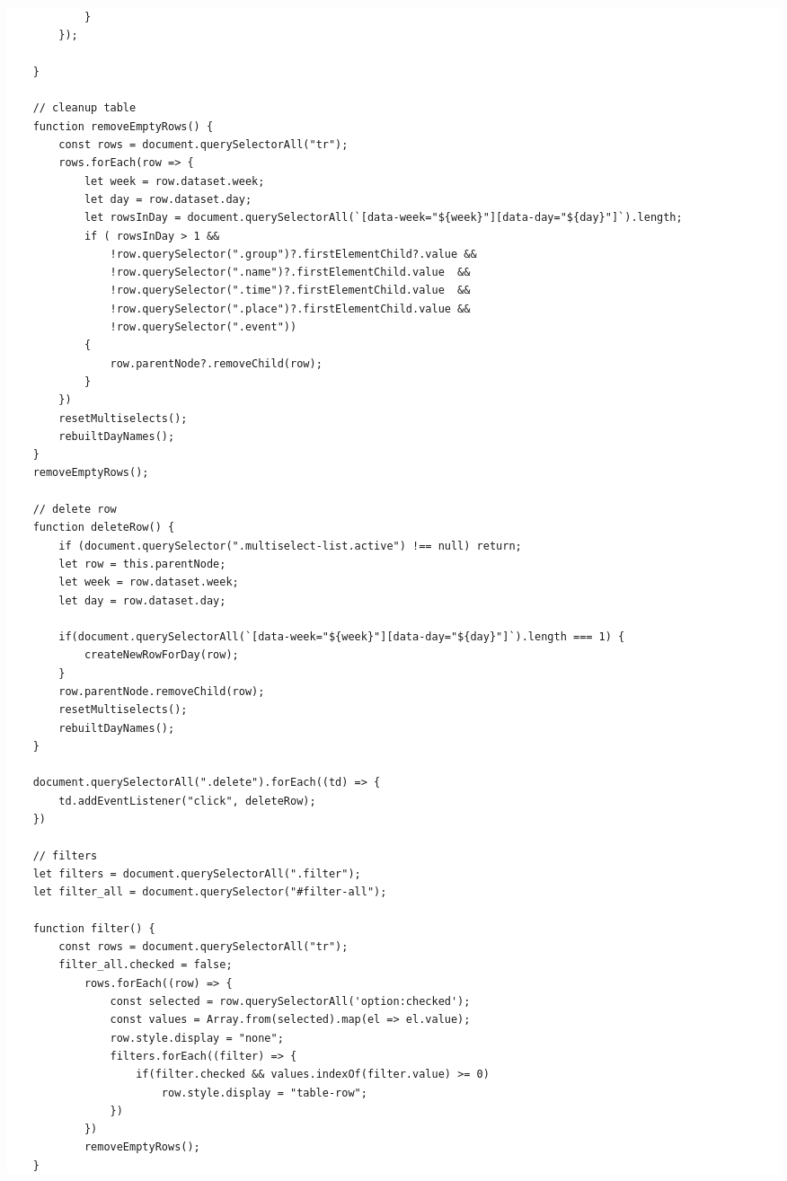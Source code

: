                 }
            });

        }

        // cleanup table
        function removeEmptyRows() {
            const rows = document.querySelectorAll("tr");
            rows.forEach(row => {
                let week = row.dataset.week;
                let day = row.dataset.day;
                let rowsInDay = document.querySelectorAll(`[data-week="${week}"][data-day="${day}"]`).length;
                if ( rowsInDay > 1 &&
                    !row.querySelector(".group")?.firstElementChild?.value &&
                    !row.querySelector(".name")?.firstElementChild.value  &&
                    !row.querySelector(".time")?.firstElementChild.value  &&
                    !row.querySelector(".place")?.firstElementChild.value &&
                    !row.querySelector(".event")) 
                {
                    row.parentNode?.removeChild(row);
                }
            })
            resetMultiselects();
            rebuiltDayNames();
        }
        removeEmptyRows();

        // delete row 
        function deleteRow() {
            if (document.querySelector(".multiselect-list.active") !== null) return;
            let row = this.parentNode;
            let week = row.dataset.week;
            let day = row.dataset.day;
            
            if(document.querySelectorAll(`[data-week="${week}"][data-day="${day}"]`).length === 1) {
                createNewRowForDay(row);
            }
            row.parentNode.removeChild(row);
            resetMultiselects();
            rebuiltDayNames();            
        }

        document.querySelectorAll(".delete").forEach((td) => {
            td.addEventListener("click", deleteRow);
        })

        // filters
        let filters = document.querySelectorAll(".filter");
        let filter_all = document.querySelector("#filter-all");        

        function filter() {
            const rows = document.querySelectorAll("tr");
            filter_all.checked = false;
                rows.forEach((row) => {
                    const selected = row.querySelectorAll('option:checked');
                    const values = Array.from(selected).map(el => el.value);
                    row.style.display = "none";
                    filters.forEach((filter) => {
                        if(filter.checked && values.indexOf(filter.value) >= 0)
                            row.style.display = "table-row";
                    })
                })
                removeEmptyRows();
        }
